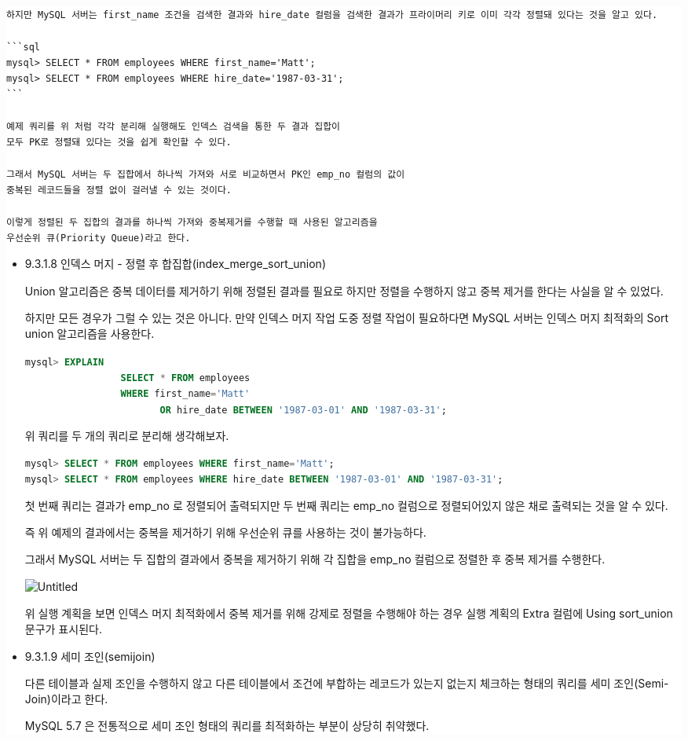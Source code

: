     하지만 MySQL 서버는 first_name 조건을 검색한 결과와 hire_date 컬럼을 검색한 결과가 프라이머리 키로 이미 각각 정렬돼 있다는 것을 알고 있다.
    
    ```sql
    mysql> SELECT * FROM employees WHERE first_name='Matt';
    mysql> SELECT * FROM employees WHERE hire_date='1987-03-31';
    ```
    
    예제 쿼리를 위 처럼 각각 분리해 실행해도 인덱스 검색을 통한 두 결과 집합이
    모두 PK로 정렬돼 있다는 것을 쉽게 확인할 수 있다.
    
    그래서 MySQL 서버는 두 집합에서 하나씩 가져와 서로 비교하면서 PK인 emp_no 컬럼의 값이
    중복된 레코드들을 정렬 없이 걸러낼 수 있는 것이다.
    
    이렇게 정렬된 두 집합의 결과를 하나씩 가져와 중복제거를 수행할 때 사용된 알고리즘을
    우선순위 큐(Priority Queue)라고 한다.
    
- 9.3.1.8 인덱스 머지 - 정렬 후 합집합(index_merge_sort_union)
    
    Union 알고리즘은 중복 데이터를 제거하기 위해 정렬된 결과를 필요로 하지만
    정렬을 수행하지 않고 중복 제거를 한다는 사실을 알 수 있었다.
    
    하지만 모든 경우가 그럴 수 있는 것은 아니다.
    만약 인덱스 머지 작업 도중 정렬 작업이 필요하다면 MySQL 서버는
    인덱스 머지 최적화의 Sort union 알고리즘을 사용한다.
    
    ```sql
    mysql> EXPLAIN
    				 SELECT * FROM employees
    				 WHERE first_name='Matt'
    						OR hire_date BETWEEN '1987-03-01' AND '1987-03-31';
    ```
    
    위 쿼리를 두 개의 쿼리로 분리해 생각해보자.
    
    ```sql
    mysql> SELECT * FROM employees WHERE first_name='Matt';
    mysql> SELECT * FROM employees WHERE hire_date BETWEEN '1987-03-01' AND '1987-03-31';
    ```
    
    첫 번째 쿼리는 결과가 emp_no 로 정렬되어 출력되지만
    두 번째 쿼리는 emp_no 컬럼으로 정렬되어있지 않은 채로 출력되는 것을 알 수 있다.
    
    즉 위 예제의 결과에서는 중복을 제거하기 위해 우선순위 큐를 사용하는 것이 불가능하다.
    
    그래서 MySQL 서버는 두 집합의 결과에서 중복을 제거하기 위해
    각 집합을 emp_no 컬럼으로 정렬한 후 중복 제거를 수행한다.
    
    ![Untitled](Chapter%2009%20%E1%84%8B%E1%85%A9%E1%86%B8%E1%84%90%E1%85%B5%E1%84%86%E1%85%A1%E1%84%8B%E1%85%B5%E1%84%8C%E1%85%A5%E1%84%8B%E1%85%AA%20%E1%84%92%E1%85%B5%E1%86%AB%E1%84%90%E1%85%B3%20d61b44f8ac404b22b6aa1b0357144533/Untitled%2023.png)
    
    위 실행 계획을 보면 인덱스 머지 최적화에서 중복 제거를 위해 강제로 정렬을 수행해야 하는 경우
    실행 계획의 Extra 컬럼에 Using sort_union 문구가 표시된다.
    

- 9.3.1.9 세미 조인(semijoin)
    
    다른 테이블과 실제 조인을 수행하지 않고 다른 테이블에서 조건에 부합하는
    레코드가 있는지 없는지 체크하는 형태의 쿼리를 세미 조인(Semi-Join)이라고 한다.
    
    MySQL 5.7 은 전통적으로 세미 조인 형태의 쿼리를 최적화하는 부분이 상당히 취약했다.
    